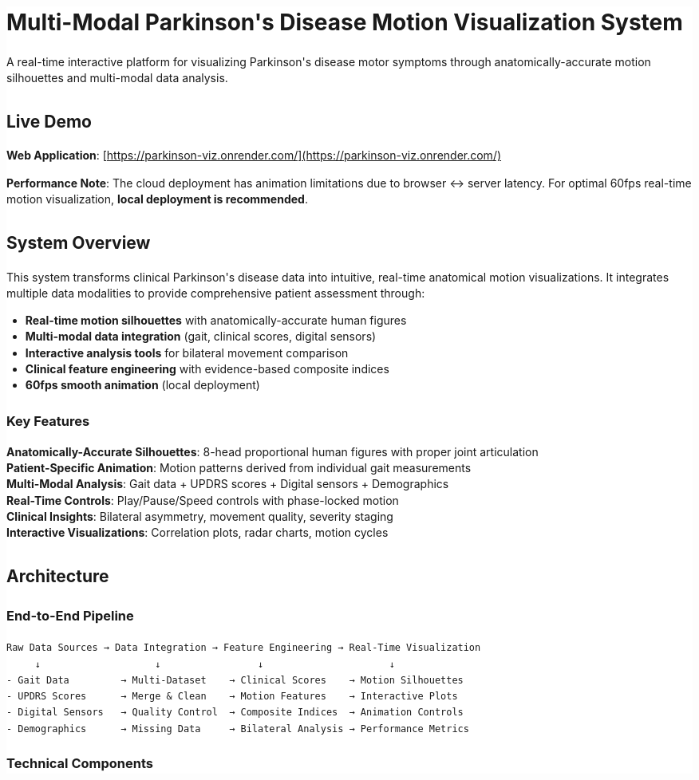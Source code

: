 # Multi-Modal Parkinson's Disease Motion Visualization System

A real-time interactive platform for visualizing Parkinson's disease motor symptoms through anatomically-accurate motion silhouettes and multi-modal data analysis.


## Live Demo

**Web Application**: [https://parkinson-viz.onrender.com/](https://parkinson-viz.onrender.com/)

**Performance Note**: The cloud deployment has animation limitations due to browser ↔ server latency. For optimal 60fps real-time motion visualization, **local deployment is recommended**.

## System Overview

This system transforms clinical Parkinson's disease data into intuitive, real-time anatomical motion visualizations. It integrates multiple data modalities to provide comprehensive patient assessment through:

- **Real-time motion silhouettes** with anatomically-accurate human figures
- **Multi-modal data integration** (gait, clinical scores, digital sensors)
- **Interactive analysis tools** for bilateral movement comparison
- **Clinical feature engineering** with evidence-based composite indices
- **60fps smooth animation** (local deployment)

### Key Features

**Anatomically-Accurate Silhouettes**: 8-head proportional human figures with proper joint articulation  
**Patient-Specific Animation**: Motion patterns derived from individual gait measurements  
**Multi-Modal Analysis**: Gait data + UPDRS scores + Digital sensors + Demographics  
**Real-Time Controls**: Play/Pause/Speed controls with phase-locked motion  
**Clinical Insights**: Bilateral asymmetry, movement quality, severity staging  
**Interactive Visualizations**: Correlation plots, radar charts, motion cycles  

## Architecture

### End-to-End Pipeline

```
Raw Data Sources → Data Integration → Feature Engineering → Real-Time Visualization
     ↓                    ↓                 ↓                      ↓
- Gait Data         → Multi-Dataset    → Clinical Scores    → Motion Silhouettes
- UPDRS Scores      → Merge & Clean    → Motion Features    → Interactive Plots  
- Digital Sensors   → Quality Control  → Composite Indices  → Animation Controls
- Demographics      → Missing Data     → Bilateral Analysis → Performance Metrics
```

### Technical Components
